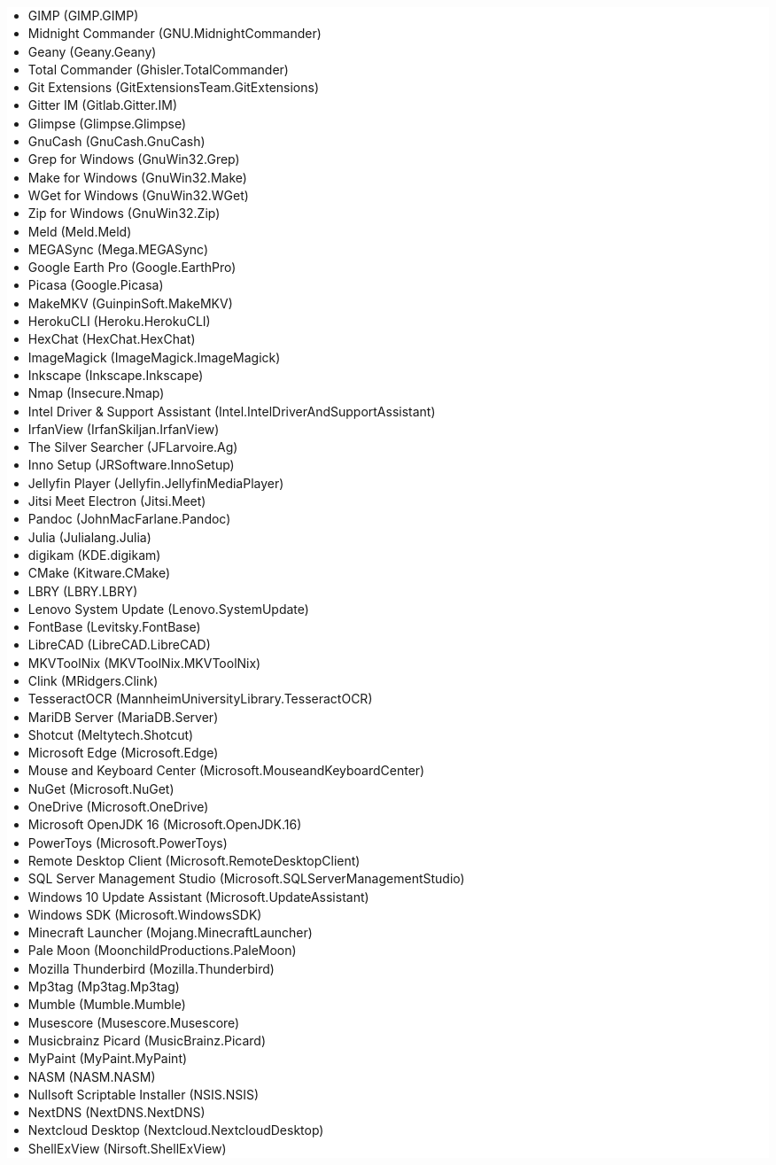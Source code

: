 - GIMP (GIMP.GIMP)
- Midnight Commander (GNU.MidnightCommander)
- Geany (Geany.Geany)
- Total Commander (Ghisler.TotalCommander)
- Git Extensions (GitExtensionsTeam.GitExtensions)
- Gitter IM (Gitlab.Gitter.IM)
- Glimpse (Glimpse.Glimpse)
- GnuCash (GnuCash.GnuCash)
- Grep for Windows (GnuWin32.Grep)
- Make for Windows (GnuWin32.Make)
- WGet for Windows (GnuWin32.WGet)
- Zip for Windows (GnuWin32.Zip)
- Meld (Meld.Meld)
- MEGASync (Mega.MEGASync)
- Google Earth Pro (Google.EarthPro)
- Picasa (Google.Picasa)
- MakeMKV (GuinpinSoft.MakeMKV)
- HerokuCLI (Heroku.HerokuCLI)
- HexChat (HexChat.HexChat)
- ImageMagick (ImageMagick.ImageMagick)
- Inkscape (Inkscape.Inkscape)
- Nmap (Insecure.Nmap)
- Intel Driver & Support Assistant (Intel.IntelDriverAndSupportAssistant)
- IrfanView (IrfanSkiljan.IrfanView)
- The Silver Searcher (JFLarvoire.Ag)
- Inno Setup (JRSoftware.InnoSetup)
- Jellyfin Player (Jellyfin.JellyfinMediaPlayer)
- Jitsi Meet Electron (Jitsi.Meet)
- Pandoc (JohnMacFarlane.Pandoc)
- Julia (Julialang.Julia)
- digikam (KDE.digikam)
- CMake (Kitware.CMake)
- LBRY (LBRY.LBRY)
- Lenovo System Update (Lenovo.SystemUpdate)
- FontBase (Levitsky.FontBase)
- LibreCAD (LibreCAD.LibreCAD)
- MKVToolNix (MKVToolNix.MKVToolNix)
- Clink (MRidgers.Clink)
- TesseractOCR (MannheimUniversityLibrary.TesseractOCR)
- MariDB Server (MariaDB.Server)
- Shotcut (Meltytech.Shotcut)
- Microsoft Edge (Microsoft.Edge)
- Mouse and Keyboard Center (Microsoft.MouseandKeyboardCenter)
- NuGet (Microsoft.NuGet)
- OneDrive (Microsoft.OneDrive)
- Microsoft OpenJDK 16 (Microsoft.OpenJDK.16)
- PowerToys (Microsoft.PowerToys)
- Remote Desktop Client (Microsoft.RemoteDesktopClient)
- SQL Server Management Studio (Microsoft.SQLServerManagementStudio)
- Windows 10 Update Assistant (Microsoft.UpdateAssistant)
- Windows SDK (Microsoft.WindowsSDK)
- Minecraft Launcher (Mojang.MinecraftLauncher)
- Pale Moon (MoonchildProductions.PaleMoon)
- Mozilla Thunderbird (Mozilla.Thunderbird)
- Mp3tag (Mp3tag.Mp3tag)
- Mumble (Mumble.Mumble)
- Musescore (Musescore.Musescore)
- Musicbrainz Picard (MusicBrainz.Picard)
- MyPaint (MyPaint.MyPaint)
- NASM (NASM.NASM)
- Nullsoft Scriptable Installer (NSIS.NSIS)
- NextDNS (NextDNS.NextDNS)
- Nextcloud Desktop (Nextcloud.NextcloudDesktop)
- ShellExView (Nirsoft.ShellExView)